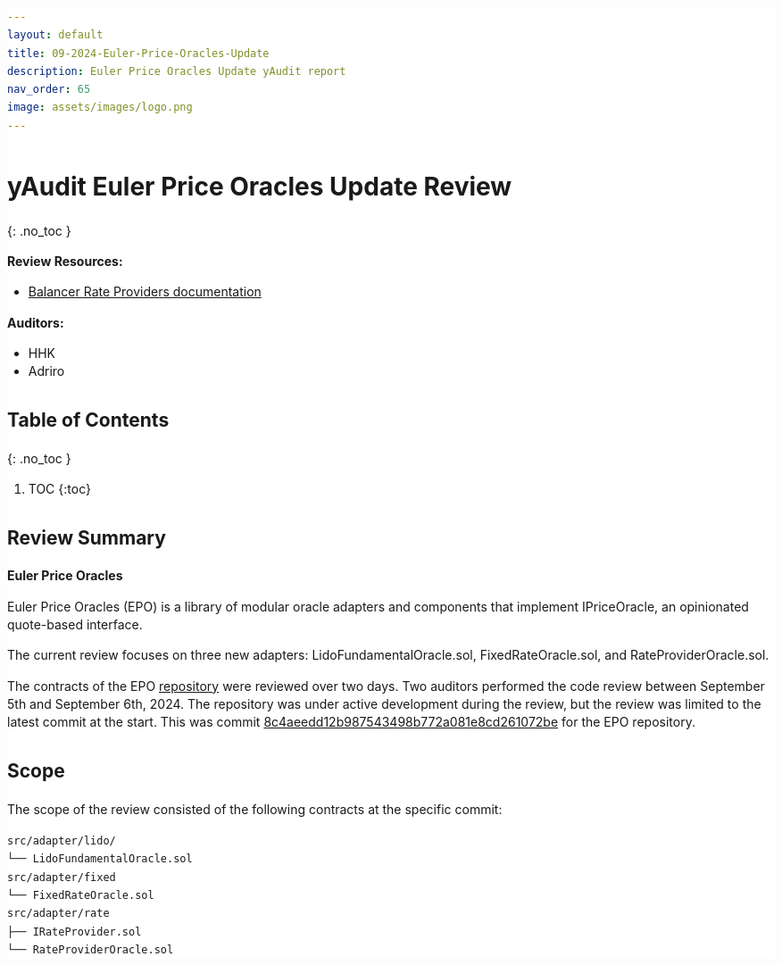 ```yaml
---
layout: default
title: 09-2024-Euler-Price-Oracles-Update
description: Euler Price Oracles Update yAudit report
nav_order: 65
image: assets/images/logo.png
---
```


# yAudit Euler Price Oracles Update Review 
{: .no_toc }

**Review Resources:**

- [Balancer Rate Providers documentation](https://docs.balancer.fi/reference/contracts/rate-providers.html)

**Auditors:**

- HHK
- Adriro

## Table of Contents 
{: .no_toc }

1. TOC
{:toc}

## Review Summary

**Euler Price Oracles**

Euler Price Oracles (EPO) is a library of modular oracle adapters and components that implement IPriceOracle, an opinionated quote-based interface.

The current review focuses on three new adapters: LidoFundamentalOracle.sol, FixedRateOracle.sol, and RateProviderOracle.sol.

The contracts of the EPO [repository](https://github.com/euler-xyz/euler-price-oracle) were reviewed over two days. Two auditors performed the code review between September 5th and September 6th, 2024. The repository was under active development during the review, but the review was limited to the latest commit at the start. This was commit [8c4aeedd12b987543498b772a081e8cd261072be](https://github.com/euler-xyz/euler-price-oracle/pull/60/commits/8c4aeedd12b987543498b772a081e8cd261072be) for the EPO repository.

## Scope

The scope of the review consisted of the following contracts at the specific commit:

```
src/adapter/lido/
└── LidoFundamentalOracle.sol
src/adapter/fixed
└── FixedRateOracle.sol
src/adapter/rate
├── IRateProvider.sol
└── RateProviderOracle.sol
```
